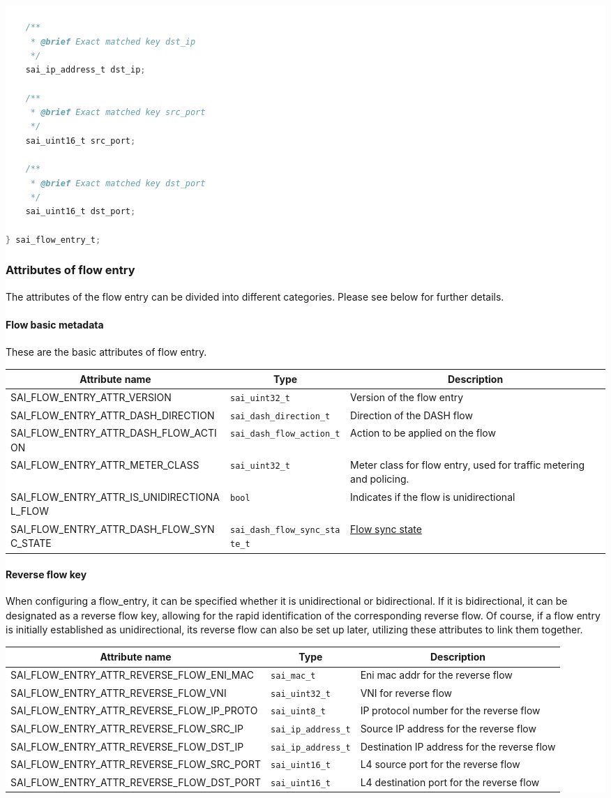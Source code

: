 ```c

    /**
     * @brief Exact matched key dst_ip
     */
    sai_ip_address_t dst_ip;

    /**
     * @brief Exact matched key src_port
     */
    sai_uint16_t src_port;

    /**
     * @brief Exact matched key dst_port
     */
    sai_uint16_t dst_port;

} sai_flow_entry_t;
```

### Attributes of flow entry

The attributes of the flow entry can be divided into different categories. Please see below for further details.

#### Flow basic metadata

These are the basic attributes of flow entry.

| Attribute name                             | Type                     | Description                                                  |
| ------------------------------------------ | ------------------------ | ------------------------------------------------------------ |
| SAI_FLOW_ENTRY_ATTR_VERSION                | `sai_uint32_t`           | Version of the flow entry                                    |
| SAI_FLOW_ENTRY_ATTR_DASH_DIRECTION         | `sai_dash_direction_t`   | Direction of the DASH flow                                   |
| SAI_FLOW_ENTRY_ATTR_DASH_FLOW_ACTION       | `sai_dash_flow_action_t` | Action to be applied on the flow                             |
| SAI_FLOW_ENTRY_ATTR_METER_CLASS            | `sai_uint32_t`           | Meter class for flow entry, used for traffic metering and policing. |
| SAI_FLOW_ENTRY_ATTR_IS_UNIDIRECTIONAL_FLOW | `bool`                   | Indicates if the flow is unidirectional                      |
| SAI_FLOW_ENTRY_ATTR_DASH_FLOW_SYNC_STATE   | `sai_dash_flow_sync_state_t` | [Flow sync state](https://github.com/sonic-net/DASH/blob/main/documentation/high-avail/ha-api-hld.md#44-flow) |

#### Reverse flow key

When configuring a flow_entry, it can be specified whether it is unidirectional or bidirectional. If it is bidirectional, it can be designated as a reverse flow key, allowing for the rapid identification of the corresponding reverse flow. Of course, if a flow entry is initially established as unidirectional, its reverse flow can also be set up later, utilizing these attributes to link them together.

| Attribute name                            | Type               | Description                                 |
| ----------------------------------------- | ------------------ | ------------------------------------------- |
| SAI_FLOW_ENTRY_ATTR_REVERSE_FLOW_ENI_MAC  | `sai_mac_t`        | Eni mac addr for the reverse flow           |
| SAI_FLOW_ENTRY_ATTR_REVERSE_FLOW_VNI      | `sai_uint32_t`     | VNI for reverse flow                        |
| SAI_FLOW_ENTRY_ATTR_REVERSE_FLOW_IP_PROTO | `sai_uint8_t`      | IP protocol number for the reverse flow     |
| SAI_FLOW_ENTRY_ATTR_REVERSE_FLOW_SRC_IP   | `sai_ip_address_t` | Source IP address for the reverse flow      |
| SAI_FLOW_ENTRY_ATTR_REVERSE_FLOW_DST_IP   | `sai_ip_address_t` | Destination IP address for the reverse flow |
| SAI_FLOW_ENTRY_ATTR_REVERSE_FLOW_SRC_PORT | `sai_uint16_t`     | L4 source port for the reverse flow         |
| SAI_FLOW_ENTRY_ATTR_REVERSE_FLOW_DST_PORT | `sai_uint16_t`     | L4 destination port for the reverse flow    |
